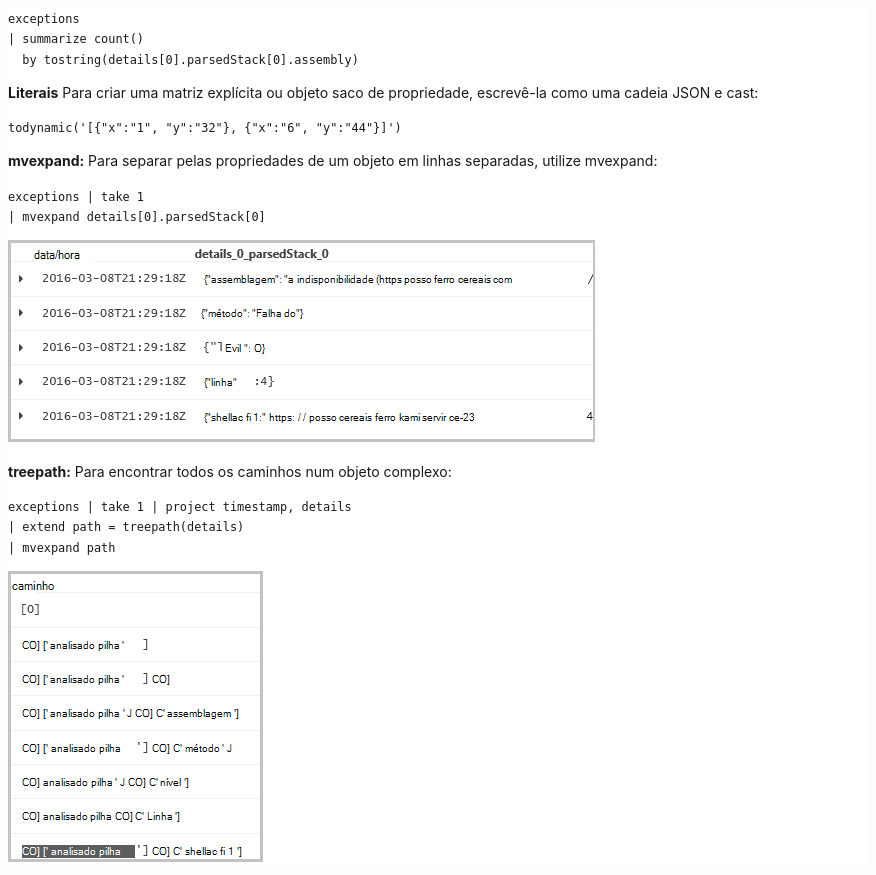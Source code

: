     exceptions 
  	| summarize count() 
      by tostring(details[0].parsedStack[0].assembly)

**Literais** Para criar uma matriz explícita ou objeto saco de propriedade, escrevê-la como uma cadeia JSON e cast:

    todynamic('[{"x":"1", "y":"32"}, {"x":"6", "y":"44"}]')


**mvexpand:** Para separar pelas propriedades de um objeto em linhas separadas, utilize mvexpand:

    exceptions | take 1 
  	| mvexpand details[0].parsedStack[0]


![](./media/app-insights-analytics-reference/410.png)


**treepath:** Para encontrar todos os caminhos num objeto complexo:

    exceptions | take 1 | project timestamp, details 
  	| extend path = treepath(details) 
  	| mvexpand path


![](./media/app-insights-analytics-reference/420.png)
